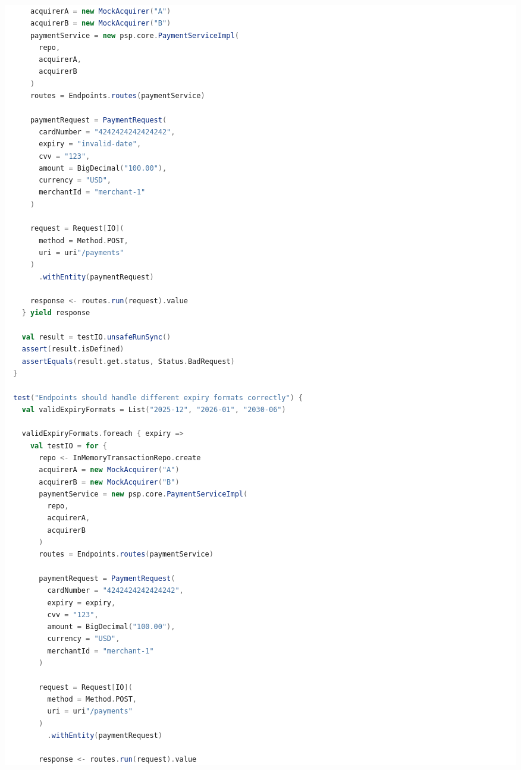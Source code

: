 ```scala
      acquirerA = new MockAcquirer("A")
      acquirerB = new MockAcquirer("B")
      paymentService = new psp.core.PaymentServiceImpl(
        repo,
        acquirerA,
        acquirerB
      )
      routes = Endpoints.routes(paymentService)

      paymentRequest = PaymentRequest(
        cardNumber = "4242424242424242",
        expiry = "invalid-date",
        cvv = "123",
        amount = BigDecimal("100.00"),
        currency = "USD",
        merchantId = "merchant-1"
      )

      request = Request[IO](
        method = Method.POST,
        uri = uri"/payments"
      )
        .withEntity(paymentRequest)

      response <- routes.run(request).value
    } yield response

    val result = testIO.unsafeRunSync()
    assert(result.isDefined)
    assertEquals(result.get.status, Status.BadRequest)
  }

  test("Endpoints should handle different expiry formats correctly") {
    val validExpiryFormats = List("2025-12", "2026-01", "2030-06")

    validExpiryFormats.foreach { expiry =>
      val testIO = for {
        repo <- InMemoryTransactionRepo.create
        acquirerA = new MockAcquirer("A")
        acquirerB = new MockAcquirer("B")
        paymentService = new psp.core.PaymentServiceImpl(
          repo,
          acquirerA,
          acquirerB
        )
        routes = Endpoints.routes(paymentService)

        paymentRequest = PaymentRequest(
          cardNumber = "4242424242424242",
          expiry = expiry,
          cvv = "123",
          amount = BigDecimal("100.00"),
          currency = "USD",
          merchantId = "merchant-1"
        )

        request = Request[IO](
          method = Method.POST,
          uri = uri"/payments"
        )
          .withEntity(paymentRequest)

        response <- routes.run(request).value
```